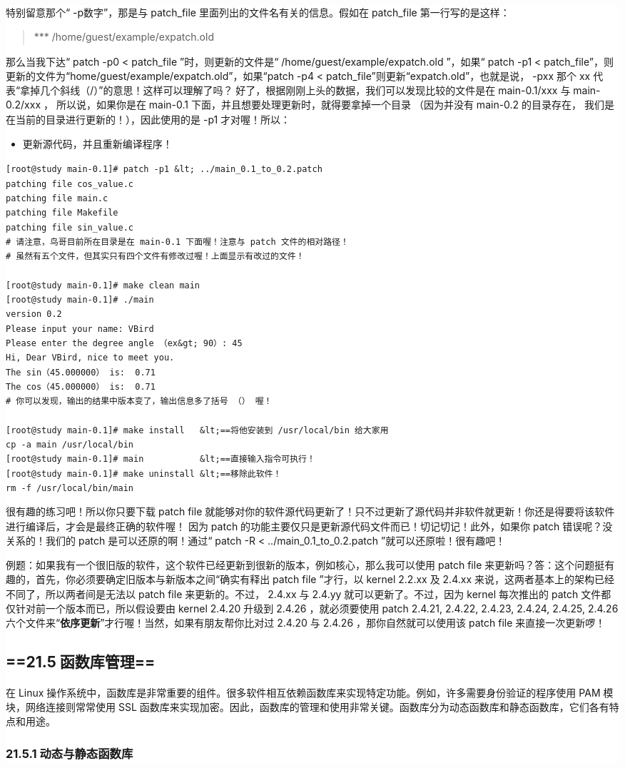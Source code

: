 特别留意那个“ -p数字”，那是与 patch_file 里面列出的文件名有关的信息。假如在 patch_file 第一行写的是这样：

> *** /home/guest/example/expatch.old

那么当我下达“ patch -p0 < patch_file ”时，则更新的文件是“ /home/guest/example/expatch.old ”，如果“ patch -p1 < patch_file”，则更新的文件为“home/guest/example/expatch.old”，如果“patch -p4 < patch_file”则更新“expatch.old”，也就是说， -pxx 那个 xx 代表“拿掉几个斜线（/）”的意思！这样可以理解了吗？ 好了，根据刚刚上头的数据，我们可以发现比较的文件是在 main-0.1/xxx 与 main-0.2/xxx ， 所以说，如果你是在 main-0.1 下面，并且想要处理更新时，就得要拿掉一个目录 （因为并没有 main-0.2 的目录存在， 我们是在当前的目录进行更新的！），因此使用的是 -p1 才对喔！所以：

- 更新源代码，并且重新编译程序！

```
[root@study main-0.1]# patch -p1 &lt; ../main_0.1_to_0.2.patch
patching file cos_value.c
patching file main.c
patching file Makefile
patching file sin_value.c
# 请注意，鸟哥目前所在目录是在 main-0.1 下面喔！注意与 patch 文件的相对路径！
# 虽然有五个文件，但其实只有四个文件有修改过喔！上面显示有改过的文件！

[root@study main-0.1]# make clean main
[root@study main-0.1]# ./main
version 0.2
Please input your name: VBird
Please enter the degree angle （ex&gt; 90）: 45
Hi, Dear VBird, nice to meet you.
The sin（45.000000） is:  0.71
The cos（45.000000） is:  0.71
# 你可以发现，输出的结果中版本变了，输出信息多了括号 （） 喔！

[root@study main-0.1]# make install   &lt;==将他安装到 /usr/local/bin 给大家用
cp -a main /usr/local/bin
[root@study main-0.1]# main           &lt;==直接输入指令可执行！
[root@study main-0.1]# make uninstall &lt;==移除此软件！
rm -f /usr/local/bin/main
```

很有趣的练习吧！所以你只要下载 patch file 就能够对你的软件源代码更新了！只不过更新了源代码并非软件就更新！你还是得要将该软件进行编译后，才会是最终正确的软件喔！ 因为 patch 的功能主要仅只是更新源代码文件而已！切记切记！此外，如果你 patch 错误呢？没关系的！我们的 patch 是可以还原的啊！通过“ patch -R < ../main_0.1_to_0.2.patch ”就可以还原啦！很有趣吧！

例题：如果我有一个很旧版的软件，这个软件已经更新到很新的版本，例如核心，那么我可以使用 patch file 来更新吗？答：这个问题挺有趣的，首先，你必须要确定旧版本与新版本之间“确实有释出 patch file ”才行，以 kernel 2.2.xx 及 2.4.xx 来说，这两者基本上的架构已经不同了，所以两者间是无法以 patch file 来更新的。不过， 2.4.xx 与 2.4.yy 就可以更新了。不过，因为 kernel 每次推出的 patch 文件都仅针对前一个版本而已，所以假设要由 kernel 2.4.20 升级到 2.4.26 ，就必须要使用 patch 2.4.21, 2.4.22, 2.4.23, 2.4.24, 2.4.25, 2.4.26 六个文件来“**依序更新**”才行喔！当然，如果有朋友帮你比对过 2.4.20 与 2.4.26 ，那你自然就可以使用该 patch file 来直接一次更新啰！



## ==21.5 函数库管理==

在 Linux 操作系统中，函数库是非常重要的组件。很多软件相互依赖函数库来实现特定功能。例如，许多需要身份验证的程序使用 PAM 模块，网络连接则常常使用 SSL 函数库来实现加密。因此，函数库的管理和使用非常关键。函数库分为动态函数库和静态函数库，它们各有特点和用途。

### 21.5.1 动态与静态函数库
